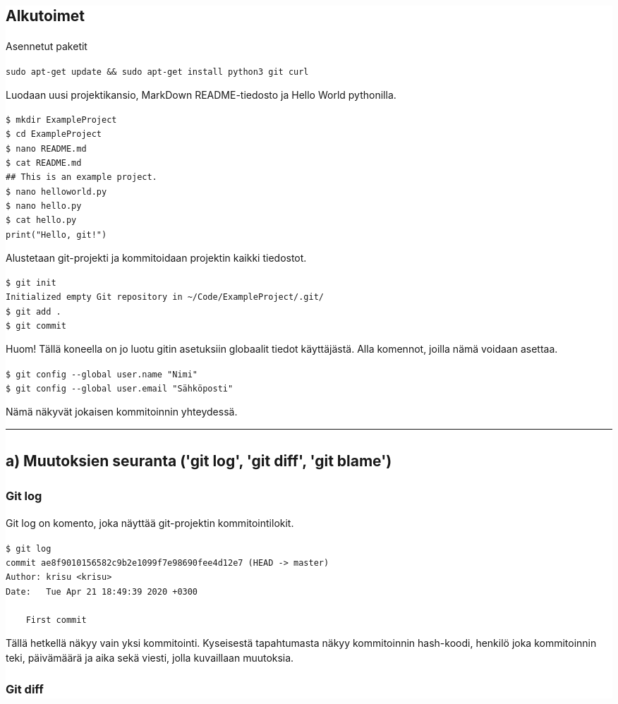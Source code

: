 
## Alkutoimet
Asennetut paketit

    sudo apt-get update && sudo apt-get install python3 git curl

Luodaan uusi projektikansio, MarkDown README-tiedosto ja Hello World pythonilla.

    $ mkdir ExampleProject
    $ cd ExampleProject
    $ nano README.md
    $ cat README.md 
    ## This is an example project.
    $ nano helloworld.py
    $ nano hello.py
    $ cat hello.py 
    print("Hello, git!")

Alustetaan git-projekti ja kommitoidaan projektin kaikki tiedostot.

    $ git init
    Initialized empty Git repository in ~/Code/ExampleProject/.git/
    $ git add .
    $ git commit

Huom! Tällä koneella on jo luotu gitin asetuksiin globaalit tiedot käyttäjästä. Alla komennot, joilla nämä voidaan asettaa.

    $ git config --global user.name "Nimi"
    $ git config --global user.email "Sähköposti"

Nämä näkyvät jokaisen kommitoinnin yhteydessä.

---

## a) Muutoksien seuranta ('git log', 'git diff', 'git blame')

### Git log

Git log on komento, joka näyttää git-projektin kommitointilokit.

    $ git log
    commit ae8f9010156582c9b2e1099f7e98690fee4d12e7 (HEAD -> master)
    Author: krisu <krisu>
    Date:   Tue Apr 21 18:49:39 2020 +0300

        First commit


Tällä hetkellä näkyy vain yksi kommitointi. Kyseisestä tapahtumasta näkyy kommitoinnin hash-koodi, henkilö joka kommitoinnin teki, päivämäärä ja aika sekä viesti, jolla kuvaillaan muutoksia. 

### Git diff
